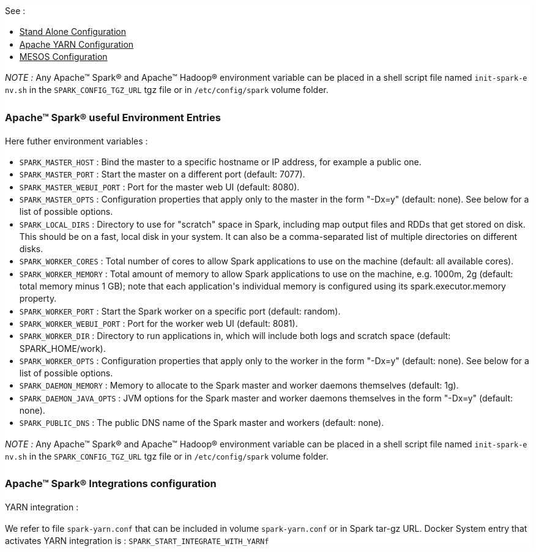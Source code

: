 
See :
* [Stand Alone Configuration](http://spark.apache.org/docs/latest/spark-standalone.html)
* [Apache YARN Configuration](http://spark.apache.org/docs/latest/running-on-yarn.html)
* [MESOS Configuration](http://spark.apache.org/docs/latest/running-on-mesos.html)

*NOTE :*
Any Apache™ Spark® and Apache™ Hadoop® environment variable can be placed in a shell script file  named `init-spark-env.sh` in the `SPARK_CONFIG_TGZ_URL` tgz file or
in `/etc/config/spark` volume folder.


### Apache™ Spark® useful Environment Entries ###


Here futher environment variables :
* `SPARK_MASTER_HOST` : Bind the master to a specific hostname or IP address, for example a public one.
* `SPARK_MASTER_PORT` : Start the master on a different port (default: 7077).
* `SPARK_MASTER_WEBUI_PORT` : Port for the master web UI (default: 8080).
* `SPARK_MASTER_OPTS` : Configuration properties that apply only to the master in the form "-Dx=y" (default: none). See below for a list of possible options.
* `SPARK_LOCAL_DIRS` : Directory to use for "scratch" space in Spark, including map output files and RDDs that get stored on disk. This should be on a fast, local disk in your system. It can also be a comma-separated list of multiple directories on different disks.
* `SPARK_WORKER_CORES` : Total number of cores to allow Spark applications to use on the machine (default: all available cores).
* `SPARK_WORKER_MEMORY` : Total amount of memory to allow Spark applications to use on the machine, e.g. 1000m, 2g (default: total memory minus 1 GB); note that each application's individual memory is configured using its spark.executor.memory property.
* `SPARK_WORKER_PORT` : Start the Spark worker on a specific port (default: random).
* `SPARK_WORKER_WEBUI_PORT` : Port for the worker web UI (default: 8081).
* `SPARK_WORKER_DIR` : Directory to run applications in, which will include both logs and scratch space (default: SPARK_HOME/work).
* `SPARK_WORKER_OPTS` : Configuration properties that apply only to the worker in the form "-Dx=y" (default: none). See below for a list of possible options.
* `SPARK_DAEMON_MEMORY` : Memory to allocate to the Spark master and worker daemons themselves (default: 1g).
* `SPARK_DAEMON_JAVA_OPTS` : JVM options for the Spark master and worker daemons themselves in the form "-Dx=y" (default: none).
* `SPARK_PUBLIC_DNS` : The public DNS name of the Spark master and workers (default: none).

*NOTE :*
Any Apache™ Spark® and Apache™ Hadoop® environment variable can be placed in a shell script file  named `init-spark-env.sh` in the `SPARK_CONFIG_TGZ_URL` tgz file or
in `/etc/config/spark` volume folder.


###  Apache™ Spark® Integrations configuration ###

YARN integration :

We refer to file `spark-yarn.conf` that can be included in volume `spark-yarn.conf` or in Spark tar-gz URL.
Docker System entry that activates YARN integration is : `SPARK_START_INTEGRATE_WITH_YARNf`
